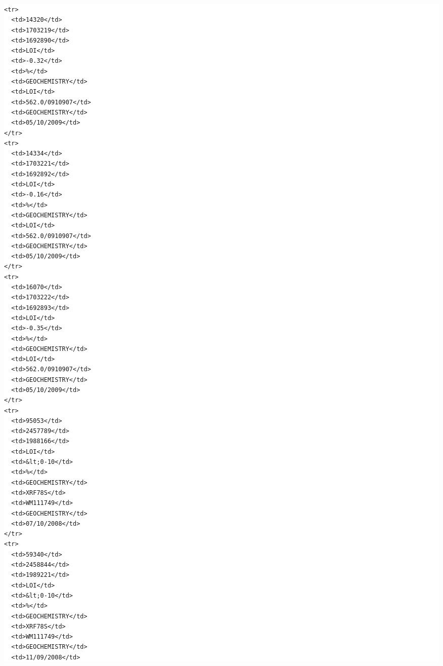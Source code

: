     <tr>
      <td>14320</td>
      <td>1703219</td>
      <td>1692890</td>
      <td>LOI</td>
      <td>-0.32</td>
      <td>%</td>
      <td>GEOCHEMISTRY</td>
      <td>LOI</td>
      <td>562.0/0910907</td>
      <td>GEOCHEMISTRY</td>
      <td>05/10/2009</td>
    </tr>
    <tr>
      <td>14334</td>
      <td>1703221</td>
      <td>1692892</td>
      <td>LOI</td>
      <td>-0.16</td>
      <td>%</td>
      <td>GEOCHEMISTRY</td>
      <td>LOI</td>
      <td>562.0/0910907</td>
      <td>GEOCHEMISTRY</td>
      <td>05/10/2009</td>
    </tr>
    <tr>
      <td>16070</td>
      <td>1703222</td>
      <td>1692893</td>
      <td>LOI</td>
      <td>-0.35</td>
      <td>%</td>
      <td>GEOCHEMISTRY</td>
      <td>LOI</td>
      <td>562.0/0910907</td>
      <td>GEOCHEMISTRY</td>
      <td>05/10/2009</td>
    </tr>
    <tr>
      <td>95053</td>
      <td>2457789</td>
      <td>1988166</td>
      <td>LOI</td>
      <td>&lt;0-10</td>
      <td>%</td>
      <td>GEOCHEMISTRY</td>
      <td>XRF78S</td>
      <td>WM111749</td>
      <td>GEOCHEMISTRY</td>
      <td>07/10/2008</td>
    </tr>
    <tr>
      <td>59340</td>
      <td>2458844</td>
      <td>1989221</td>
      <td>LOI</td>
      <td>&lt;0-10</td>
      <td>%</td>
      <td>GEOCHEMISTRY</td>
      <td>XRF78S</td>
      <td>WM111749</td>
      <td>GEOCHEMISTRY</td>
      <td>11/09/2008</td>